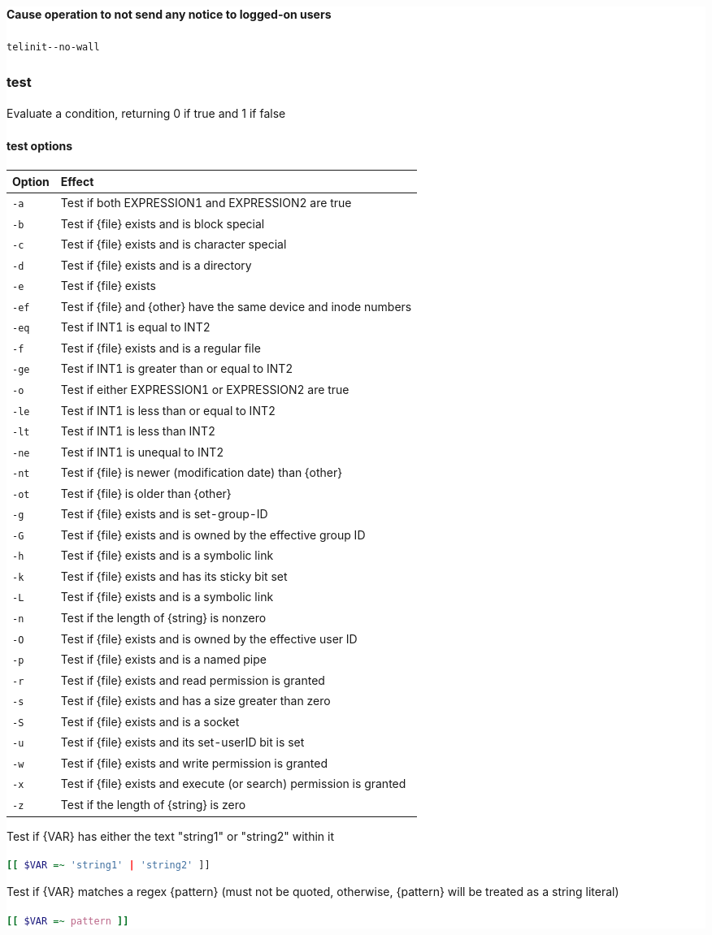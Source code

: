 ```sh
```
#### Cause operation to not send any notice to logged-on users
```sh
telinit--no-wall
```
### test
Evaluate a condition, returning 0 if true and 1 if false
#### test options
Option  | Effect
:---    | :---
`-a`    | Test if both EXPRESSION1 and EXPRESSION2 are true
`-b`    | Test if {file} exists and is block special
`-c`    | Test if {file} exists and is character special
`-d`    | Test if {file} exists and is a directory
`-e`    | Test if {file} exists
`-ef`   | Test if {file} and {other} have the same device and inode numbers
`-eq`   | Test if INT1 is equal to INT2
`-f`    | Test if {file} exists and is a regular file
`-ge`   | Test if INT1 is greater than or equal to INT2
`-o`    | Test if either EXPRESSION1 or EXPRESSION2 are true
`-le`   | Test if INT1 is less than or equal to INT2
`-lt`   | Test if INT1 is less than INT2
`-ne`   | Test if INT1 is unequal to INT2
`-nt`   | Test if {file} is newer (modification date) than {other}
`-ot`   | Test if {file} is older than {other}
`-g`    | Test if {file} exists and is set-group-ID
`-G`    | Test if {file} exists and is owned by the effective group ID
`-h`    | Test if {file} exists and is a symbolic link
`-k`    | Test if {file} exists and has its sticky bit set
`-L`    | Test if {file} exists and is a symbolic link
`-n`    | Test if the length of {string} is nonzero
`-O`    | Test if {file} exists and is owned by the effective user ID
`-p`    | Test if {file} exists and is a named pipe
`-r`    | Test if {file} exists and read permission is granted
`-s`    | Test if {file} exists and has a size greater than zero
`-S`    | Test if {file} exists and is a socket
`-u`    | Test if {file} exists and its set-userID bit is set
`-w`    | Test if {file} exists and write permission is granted
`-x`    | Test if {file} exists and execute (or search) permission is granted
`-z`    | Test if the length of {string} is zero

Test if {VAR} has either the text "string1" or "string2" within it
```sh
[[ $VAR =~ 'string1' | 'string2' ]]
```
Test if {VAR} matches a regex {pattern} (must not be quoted, otherwise, {pattern} will be treated as a string literal)
```sh
[[ $VAR =~ pattern ]]
```
